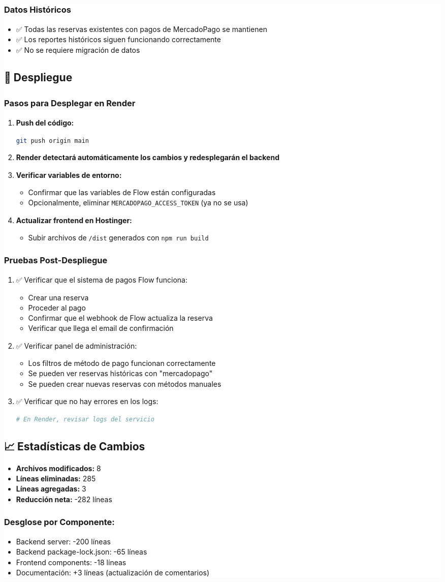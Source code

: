 ### Datos Históricos
- ✅ Todas las reservas existentes con pagos de MercadoPago se mantienen
- ✅ Los reportes históricos siguen funcionando correctamente
- ✅ No se requiere migración de datos

## 🚀 Despliegue

### Pasos para Desplegar en Render

1. **Push del código:**
   ```bash
   git push origin main
   ```

2. **Render detectará automáticamente los cambios y redesplegarán el backend**

3. **Verificar variables de entorno:**
   - Confirmar que las variables de Flow están configuradas
   - Opcionalmente, eliminar `MERCADOPAGO_ACCESS_TOKEN` (ya no se usa)

4. **Actualizar frontend en Hostinger:**
   - Subir archivos de `/dist` generados con `npm run build`

### Pruebas Post-Despliegue

1. ✅ Verificar que el sistema de pagos Flow funciona:
   - Crear una reserva
   - Proceder al pago
   - Confirmar que el webhook de Flow actualiza la reserva
   - Verificar que llega el email de confirmación

2. ✅ Verificar panel de administración:
   - Los filtros de método de pago funcionan correctamente
   - Se pueden ver reservas históricas con "mercadopago"
   - Se pueden crear nuevas reservas con métodos manuales

3. ✅ Verificar que no hay errores en los logs:
   ```bash
   # En Render, revisar logs del servicio
   ```

## 📈 Estadísticas de Cambios

- **Archivos modificados:** 8
- **Líneas eliminadas:** 285
- **Líneas agregadas:** 3
- **Reducción neta:** -282 líneas

### Desglose por Componente:
- Backend server: -200 líneas
- Backend package-lock.json: -65 líneas
- Frontend components: -18 líneas
- Documentación: +3 líneas (actualización de comentarios)

